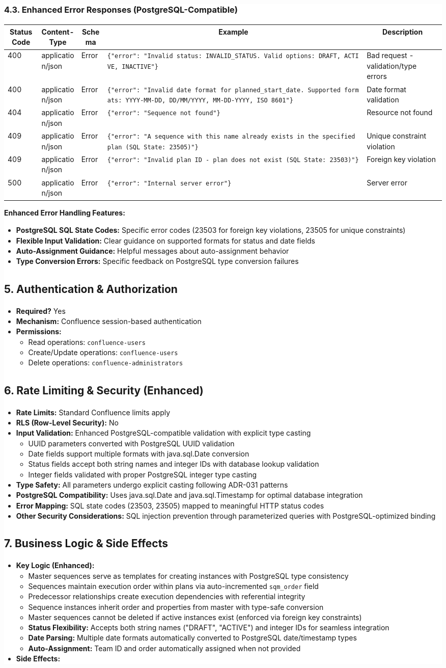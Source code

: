 ### 4.3. Enhanced Error Responses (PostgreSQL-Compatible)

| Status Code | Content-Type     | Schema | Example                                                                                                                    | Description                          |
| ----------- | ---------------- | ------ | -------------------------------------------------------------------------------------------------------------------------- | ------------------------------------ |
| 400         | application/json | Error  | `{"error": "Invalid status: INVALID_STATUS. Valid options: DRAFT, ACTIVE, INACTIVE"}`                                      | Bad request - validation/type errors |
| 400         | application/json | Error  | `{"error": "Invalid date format for planned_start_date. Supported formats: YYYY-MM-DD, DD/MM/YYYY, MM-DD-YYYY, ISO 8601"}` | Date format validation               |
| 404         | application/json | Error  | `{"error": "Sequence not found"}`                                                                                          | Resource not found                   |
| 409         | application/json | Error  | `{"error": "A sequence with this name already exists in the specified plan (SQL State: 23505)"}`                           | Unique constraint violation          |
| 409         | application/json | Error  | `{"error": "Invalid plan ID - plan does not exist (SQL State: 23503)"}`                                                    | Foreign key violation                |
| 500         | application/json | Error  | `{"error": "Internal server error"}`                                                                                       | Server error                         |

**Enhanced Error Handling Features:**

- **PostgreSQL SQL State Codes:** Specific error codes (23503 for foreign key violations, 23505 for unique constraints)
- **Flexible Input Validation:** Clear guidance on supported formats for status and date fields
- **Auto-Assignment Guidance:** Helpful messages about auto-assignment behavior
- **Type Conversion Errors:** Specific feedback on PostgreSQL type conversion failures

## 5. Authentication & Authorization

- **Required?** Yes
- **Mechanism:** Confluence session-based authentication
- **Permissions:**
  - Read operations: `confluence-users`
  - Create/Update operations: `confluence-users`
  - Delete operations: `confluence-administrators`

## 6. Rate Limiting & Security (Enhanced)

- **Rate Limits:** Standard Confluence limits apply
- **RLS (Row-Level Security):** No
- **Input Validation:** Enhanced PostgreSQL-compatible validation with explicit type casting
  - UUID parameters converted with PostgreSQL UUID validation
  - Date fields support multiple formats with java.sql.Date conversion
  - Status fields accept both string names and integer IDs with database lookup validation
  - Integer fields validated with proper PostgreSQL integer type casting
- **Type Safety:** All parameters undergo explicit casting following ADR-031 patterns
- **PostgreSQL Compatibility:** Uses java.sql.Date and java.sql.Timestamp for optimal database integration
- **Error Mapping:** SQL state codes (23503, 23505) mapped to meaningful HTTP status codes
- **Other Security Considerations:** SQL injection prevention through parameterized queries with PostgreSQL-optimized binding

## 7. Business Logic & Side Effects

- **Key Logic (Enhanced):**
  - Master sequences serve as templates for creating instances with PostgreSQL type consistency
  - Sequences maintain execution order within plans via auto-incremented `sqm_order` field
  - Predecessor relationships create execution dependencies with referential integrity
  - Sequence instances inherit order and properties from master with type-safe conversion
  - Master sequences cannot be deleted if active instances exist (enforced via foreign key constraints)
  - **Status Flexibility:** Accepts both string names ("DRAFT", "ACTIVE") and integer IDs for seamless integration
  - **Date Parsing:** Multiple date formats automatically converted to PostgreSQL date/timestamp types
  - **Auto-Assignment:** Team ID and order automatically assigned when not provided
- **Side Effects:**